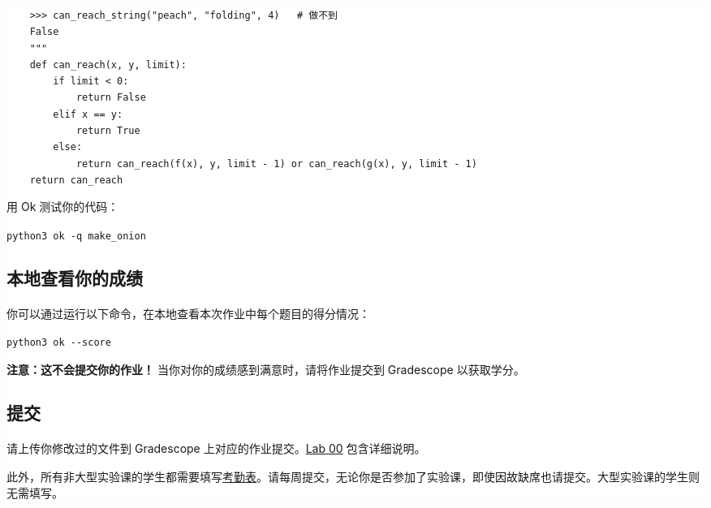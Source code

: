 ```
    >>> can_reach_string("peach", "folding", 4)   # 做不到
    False
    """
    def can_reach(x, y, limit):
        if limit < 0:
            return False
        elif x == y:
            return True
        else:
            return can_reach(f(x), y, limit - 1) or can_reach(g(x), y, limit - 1)
    return can_reach
```

用 Ok 测试你的代码：
```
python3 ok -q make_onion
```

## 本地查看你的成绩

你可以通过运行以下命令，在本地查看本次作业中每个题目的得分情况：

```
python3 ok --score
```

**注意：这不会提交你的作业！** 当你对你的成绩感到满意时，请将作业提交到 Gradescope 以获取学分。

## 提交

请上传你修改过的文件到 Gradescope 上对应的作业提交。[Lab 00](https://cs61a.org/lab/lab00/#submit-with-gradescope) 包含详细说明。

此外，所有非大型实验课的学生都需要填写[考勤表](https://go.cs61a.org/lab-att)。请每周提交，无论你是否参加了实验课，即使因故缺席也请提交。大型实验课的学生则无需填写。
```